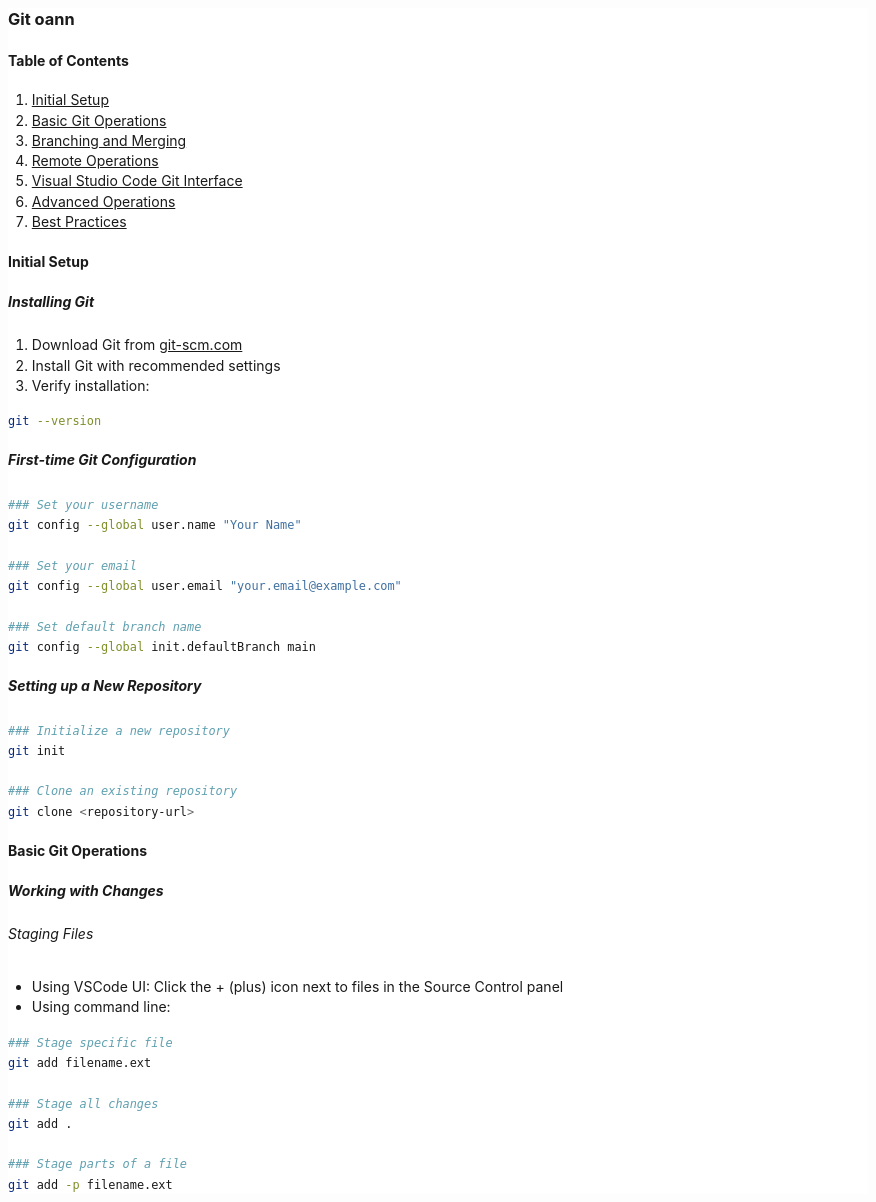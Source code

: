 ### Git oann

#### Table of Contents
1. [Initial Setup](#initial-setup)
2. [Basic Git Operations](#basic-git-operations)
3. [Branching and Merging](#branching-and-merging)
4. [Remote Operations](#remote-operations)
5. [Visual Studio Code Git Interface](#visual-studio-code-git-interface)
6. [Advanced Operations](#advanced-operations)
7. [Best Practices](#best-practices)

#### Initial Setup

##### Installing Git
1. Download Git from [git-scm.com](https://git-scm.com)
2. Install Git with recommended settings
3. Verify installation: 
```bash
git --version
```

##### First-time Git Configuration
```bash
### Set your username
git config --global user.name "Your Name"

### Set your email
git config --global user.email "your.email@example.com"

### Set default branch name
git config --global init.defaultBranch main
```

##### Setting up a New Repository
```bash
### Initialize a new repository
git init

### Clone an existing repository
git clone <repository-url>
```

#### Basic Git Operations

##### Working with Changes

###### Staging Files
- Using VSCode UI: Click the + (plus) icon next to files in the Source Control panel
- Using command line:
```bash
### Stage specific file
git add filename.ext

### Stage all changes
git add .

### Stage parts of a file
git add -p filename.ext
```
